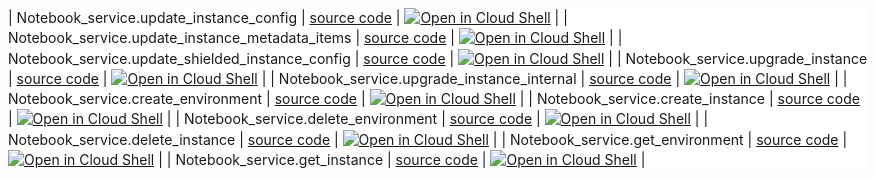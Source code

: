 | Notebook_service.update_instance_config | [source code](https://github.com/googleapis/google-cloud-node/blob/main/packages/google-cloud-notebooks/samples/generated/v1/notebook_service.update_instance_config.js) | [![Open in Cloud Shell][shell_img]](https://console.cloud.google.com/cloudshell/open?git_repo=https://github.com/googleapis/google-cloud-node&page=editor&open_in_editor=packages/google-cloud-notebooks/samples/generated/v1/notebook_service.update_instance_config.js,packages/google-cloud-notebooks/samples/README.md) |
| Notebook_service.update_instance_metadata_items | [source code](https://github.com/googleapis/google-cloud-node/blob/main/packages/google-cloud-notebooks/samples/generated/v1/notebook_service.update_instance_metadata_items.js) | [![Open in Cloud Shell][shell_img]](https://console.cloud.google.com/cloudshell/open?git_repo=https://github.com/googleapis/google-cloud-node&page=editor&open_in_editor=packages/google-cloud-notebooks/samples/generated/v1/notebook_service.update_instance_metadata_items.js,packages/google-cloud-notebooks/samples/README.md) |
| Notebook_service.update_shielded_instance_config | [source code](https://github.com/googleapis/google-cloud-node/blob/main/packages/google-cloud-notebooks/samples/generated/v1/notebook_service.update_shielded_instance_config.js) | [![Open in Cloud Shell][shell_img]](https://console.cloud.google.com/cloudshell/open?git_repo=https://github.com/googleapis/google-cloud-node&page=editor&open_in_editor=packages/google-cloud-notebooks/samples/generated/v1/notebook_service.update_shielded_instance_config.js,packages/google-cloud-notebooks/samples/README.md) |
| Notebook_service.upgrade_instance | [source code](https://github.com/googleapis/google-cloud-node/blob/main/packages/google-cloud-notebooks/samples/generated/v1/notebook_service.upgrade_instance.js) | [![Open in Cloud Shell][shell_img]](https://console.cloud.google.com/cloudshell/open?git_repo=https://github.com/googleapis/google-cloud-node&page=editor&open_in_editor=packages/google-cloud-notebooks/samples/generated/v1/notebook_service.upgrade_instance.js,packages/google-cloud-notebooks/samples/README.md) |
| Notebook_service.upgrade_instance_internal | [source code](https://github.com/googleapis/google-cloud-node/blob/main/packages/google-cloud-notebooks/samples/generated/v1/notebook_service.upgrade_instance_internal.js) | [![Open in Cloud Shell][shell_img]](https://console.cloud.google.com/cloudshell/open?git_repo=https://github.com/googleapis/google-cloud-node&page=editor&open_in_editor=packages/google-cloud-notebooks/samples/generated/v1/notebook_service.upgrade_instance_internal.js,packages/google-cloud-notebooks/samples/README.md) |
| Notebook_service.create_environment | [source code](https://github.com/googleapis/google-cloud-node/blob/main/packages/google-cloud-notebooks/samples/generated/v1beta1/notebook_service.create_environment.js) | [![Open in Cloud Shell][shell_img]](https://console.cloud.google.com/cloudshell/open?git_repo=https://github.com/googleapis/google-cloud-node&page=editor&open_in_editor=packages/google-cloud-notebooks/samples/generated/v1beta1/notebook_service.create_environment.js,packages/google-cloud-notebooks/samples/README.md) |
| Notebook_service.create_instance | [source code](https://github.com/googleapis/google-cloud-node/blob/main/packages/google-cloud-notebooks/samples/generated/v1beta1/notebook_service.create_instance.js) | [![Open in Cloud Shell][shell_img]](https://console.cloud.google.com/cloudshell/open?git_repo=https://github.com/googleapis/google-cloud-node&page=editor&open_in_editor=packages/google-cloud-notebooks/samples/generated/v1beta1/notebook_service.create_instance.js,packages/google-cloud-notebooks/samples/README.md) |
| Notebook_service.delete_environment | [source code](https://github.com/googleapis/google-cloud-node/blob/main/packages/google-cloud-notebooks/samples/generated/v1beta1/notebook_service.delete_environment.js) | [![Open in Cloud Shell][shell_img]](https://console.cloud.google.com/cloudshell/open?git_repo=https://github.com/googleapis/google-cloud-node&page=editor&open_in_editor=packages/google-cloud-notebooks/samples/generated/v1beta1/notebook_service.delete_environment.js,packages/google-cloud-notebooks/samples/README.md) |
| Notebook_service.delete_instance | [source code](https://github.com/googleapis/google-cloud-node/blob/main/packages/google-cloud-notebooks/samples/generated/v1beta1/notebook_service.delete_instance.js) | [![Open in Cloud Shell][shell_img]](https://console.cloud.google.com/cloudshell/open?git_repo=https://github.com/googleapis/google-cloud-node&page=editor&open_in_editor=packages/google-cloud-notebooks/samples/generated/v1beta1/notebook_service.delete_instance.js,packages/google-cloud-notebooks/samples/README.md) |
| Notebook_service.get_environment | [source code](https://github.com/googleapis/google-cloud-node/blob/main/packages/google-cloud-notebooks/samples/generated/v1beta1/notebook_service.get_environment.js) | [![Open in Cloud Shell][shell_img]](https://console.cloud.google.com/cloudshell/open?git_repo=https://github.com/googleapis/google-cloud-node&page=editor&open_in_editor=packages/google-cloud-notebooks/samples/generated/v1beta1/notebook_service.get_environment.js,packages/google-cloud-notebooks/samples/README.md) |
| Notebook_service.get_instance | [source code](https://github.com/googleapis/google-cloud-node/blob/main/packages/google-cloud-notebooks/samples/generated/v1beta1/notebook_service.get_instance.js) | [![Open in Cloud Shell][shell_img]](https://console.cloud.google.com/cloudshell/open?git_repo=https://github.com/googleapis/google-cloud-node&page=editor&open_in_editor=packages/google-cloud-notebooks/samples/generated/v1beta1/notebook_service.get_instance.js,packages/google-cloud-notebooks/samples/README.md) |

[//]: # "This README.md file is auto-generated, all changes to this file will be lost."
[//]: # "To regenerate it, use `python -m synthtool`."
[explained]: https://cloud.google.com/apis/docs/client-libraries-explained
[launch_stages]: https://cloud.google.com/terms/launch-stages
[client-docs]: https://cloud.google.com/nodejs/docs/reference/notebooks/latest
[product-docs]: https://cloud.google.com/ai-platform/notebooks/docs
[shell_img]: https://gstatic.com/cloudssh/images/open-btn.png
[projects]: https://console.cloud.google.com/project
[billing]: https://support.google.com/cloud/answer/6293499#enable-billing
[enable_api]: https://console.cloud.google.com/flows/enableapi?apiid=notebooks.googleapis.com
[auth]: https://cloud.google.com/docs/authentication/external/set-up-adc-local
